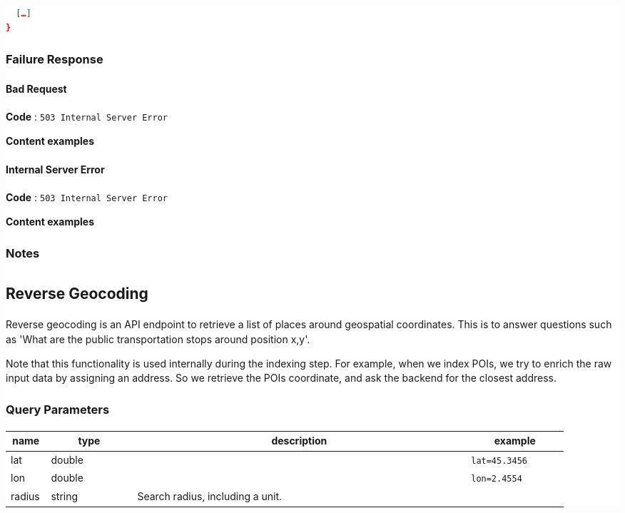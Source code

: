 ```json
  […]
}
```

### Failure Response

#### Bad Request

**Code** : `503 Internal Server Error`

**Content examples**

#### Internal Server Error

**Code** : `503 Internal Server Error`

**Content examples**

### Notes

## Reverse Geocoding

Reverse geocoding is an API endpoint to retrieve a list of places around geospatial coordinates.
This is to answer questions such as 'What are the public transportation stops around position x,y'.

Note that this functionality is used internally during the indexing step. For example, when we index
POIs, we try to enrich the raw input data by assigning an address. So we retrieve the POIs
coordinate, and ask the backend for the closest address.

### Query Parameters



<table>
<colgroup>
<col style="width: 7%" />
<col style="width: 15%" />
<col style="width: 58%" />
<col style="width: 17%" />
</colgroup>
<thead>
<tr class="header">
<th>name</th>
<th>type</th>
<th>description</th>
<th>example</th>
</tr>
</thead>
<tbody>
<tr class="odd">
<td>lat</td>
<td>double</td>
<td></td>
<td><code>lat=45.3456</code></td>
</tr>
<tr class="even">
<td>lon</td>
<td>double</td>
<td></td>
<td><code>lon=2.4554</code></td>
</tr>
<tr class="odd">
<td>radius</td>
<td>string</td>
<td>Search radius, including a unit.</td>